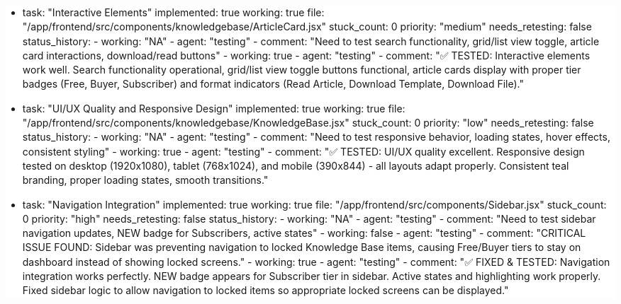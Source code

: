   - task: "Interactive Elements"
    implemented: true
    working: true
    file: "/app/frontend/src/components/knowledgebase/ArticleCard.jsx"
    stuck_count: 0
    priority: "medium"
    needs_retesting: false
    status_history:
        - working: "NA"
        - agent: "testing"
        - comment: "Need to test search functionality, grid/list view toggle, article card interactions, download/read buttons"
        - working: true
        - agent: "testing"
        - comment: "✅ TESTED: Interactive elements work well. Search functionality operational, grid/list view toggle buttons functional, article cards display with proper tier badges (Free, Buyer, Subscriber) and format indicators (Read Article, Download Template, Download File)."

  - task: "UI/UX Quality and Responsive Design"
    implemented: true
    working: true
    file: "/app/frontend/src/components/knowledgebase/KnowledgeBase.jsx"
    stuck_count: 0
    priority: "low"
    needs_retesting: false
    status_history:
        - working: "NA"
        - agent: "testing"
        - comment: "Need to test responsive behavior, loading states, hover effects, consistent styling"
        - working: true
        - agent: "testing"
        - comment: "✅ TESTED: UI/UX quality excellent. Responsive design tested on desktop (1920x1080), tablet (768x1024), and mobile (390x844) - all layouts adapt properly. Consistent teal branding, proper loading states, smooth transitions."

  - task: "Navigation Integration"
    implemented: true
    working: true
    file: "/app/frontend/src/components/Sidebar.jsx"
    stuck_count: 0
    priority: "high"
    needs_retesting: false
    status_history:
        - working: "NA"
        - agent: "testing"
        - comment: "Need to test sidebar navigation updates, NEW badge for Subscribers, active states"
        - working: false
        - agent: "testing"
        - comment: "CRITICAL ISSUE FOUND: Sidebar was preventing navigation to locked Knowledge Base items, causing Free/Buyer tiers to stay on dashboard instead of showing locked screens."
        - working: true
        - agent: "testing"
        - comment: "✅ FIXED & TESTED: Navigation integration works perfectly. NEW badge appears for Subscriber tier in sidebar. Active states and highlighting work properly. Fixed sidebar logic to allow navigation to locked items so appropriate locked screens can be displayed."
